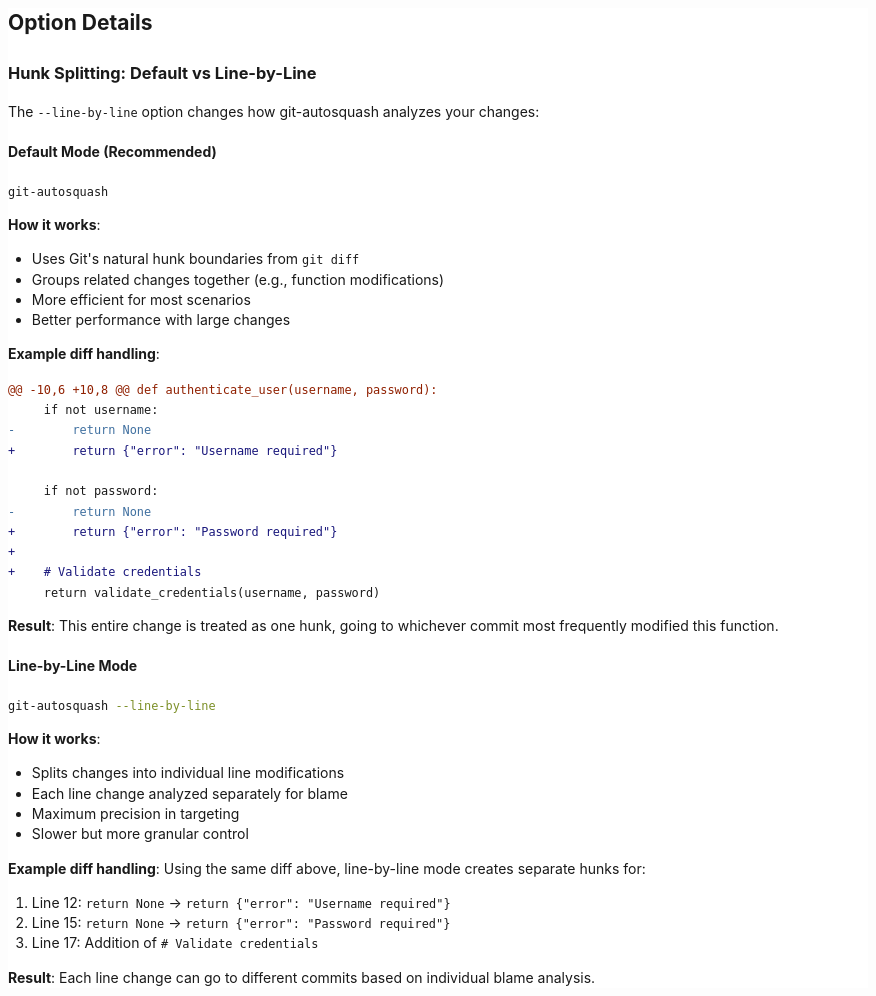 ## Option Details

### Hunk Splitting: Default vs Line-by-Line

The `--line-by-line` option changes how git-autosquash analyzes your changes:

#### Default Mode (Recommended)

```bash
git-autosquash
```

**How it works**:
- Uses Git's natural hunk boundaries from `git diff`
- Groups related changes together (e.g., function modifications)
- More efficient for most scenarios
- Better performance with large changes

**Example diff handling**:
```diff
@@ -10,6 +10,8 @@ def authenticate_user(username, password):
     if not username:
-        return None
+        return {"error": "Username required"}
     
     if not password:
-        return None  
+        return {"error": "Password required"}
+        
+    # Validate credentials
     return validate_credentials(username, password)
```

**Result**: This entire change is treated as one hunk, going to whichever commit most frequently modified this function.

#### Line-by-Line Mode

```bash
git-autosquash --line-by-line
```

**How it works**:
- Splits changes into individual line modifications
- Each line change analyzed separately for blame
- Maximum precision in targeting
- Slower but more granular control

**Example diff handling**:
Using the same diff above, line-by-line mode creates separate hunks for:
1. Line 12: `return None` → `return {"error": "Username required"}`
2. Line 15: `return None` → `return {"error": "Password required"}`  
3. Line 17: Addition of `# Validate credentials`

**Result**: Each line change can go to different commits based on individual blame analysis.
